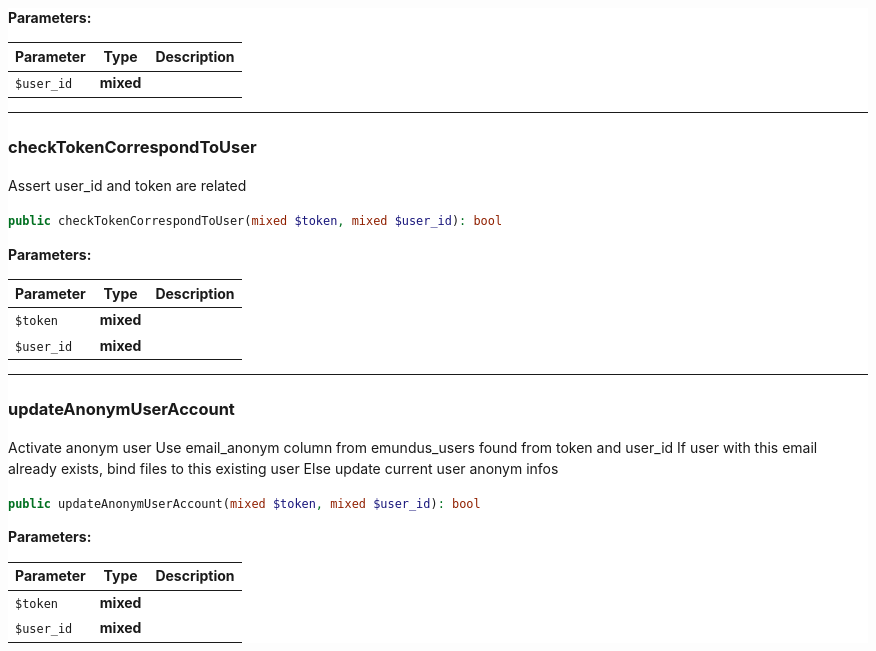 





**Parameters:**

| Parameter | Type | Description |
|-----------|------|-------------|
| `$user_id` | **mixed** |  |





***

### checkTokenCorrespondToUser

Assert user_id and token are related

```php
public checkTokenCorrespondToUser(mixed $token, mixed $user_id): bool
```








**Parameters:**

| Parameter | Type | Description |
|-----------|------|-------------|
| `$token` | **mixed** |  |
| `$user_id` | **mixed** |  |





***

### updateAnonymUserAccount

Activate anonym user
Use email_anonym column from emundus_users found from token and user_id
If user with this email already exists, bind files to this existing user
Else update current user anonym infos

```php
public updateAnonymUserAccount(mixed $token, mixed $user_id): bool
```








**Parameters:**

| Parameter | Type | Description |
|-----------|------|-------------|
| `$token` | **mixed** |  |
| `$user_id` | **mixed** |  |
